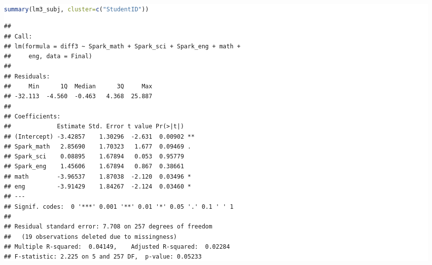 ``` r
summary(lm3_subj, cluster=c("StudentID"))
```

    ## 
    ## Call:
    ## lm(formula = diff3 ~ Spark_math + Spark_sci + Spark_eng + math + 
    ##     eng, data = Final)
    ## 
    ## Residuals:
    ##     Min      1Q  Median      3Q     Max 
    ## -32.113  -4.560  -0.463   4.368  25.887 
    ## 
    ## Coefficients:
    ##             Estimate Std. Error t value Pr(>|t|)   
    ## (Intercept) -3.42857    1.30296  -2.631  0.00902 **
    ## Spark_math   2.85690    1.70323   1.677  0.09469 . 
    ## Spark_sci    0.08895    1.67894   0.053  0.95779   
    ## Spark_eng    1.45606    1.67894   0.867  0.38661   
    ## math        -3.96537    1.87038  -2.120  0.03496 * 
    ## eng         -3.91429    1.84267  -2.124  0.03460 * 
    ## ---
    ## Signif. codes:  0 '***' 0.001 '**' 0.01 '*' 0.05 '.' 0.1 ' ' 1
    ## 
    ## Residual standard error: 7.708 on 257 degrees of freedom
    ##   (19 observations deleted due to missingness)
    ## Multiple R-squared:  0.04149,    Adjusted R-squared:  0.02284 
    ## F-statistic: 2.225 on 5 and 257 DF,  p-value: 0.05233
